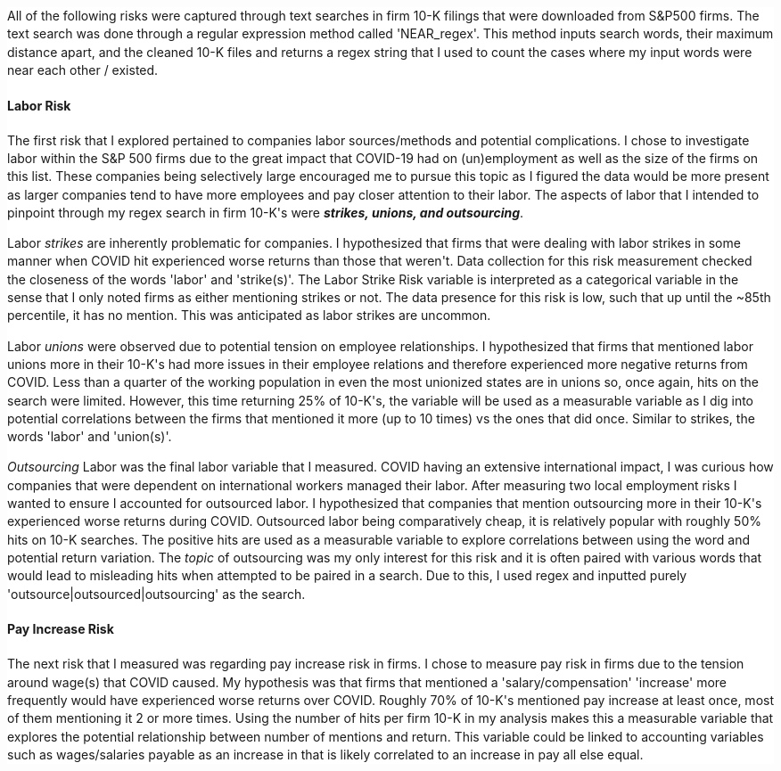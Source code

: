All of the following risks were captured through text searches in firm 10-K filings that were downloaded from S&P500 firms. The text search was done through a regular expression method called 'NEAR_regex'. This method inputs search words, their maximum distance apart, and the cleaned 10-K files and returns a regex string that I used to count the cases where my input words were near each other / existed.

#### Labor Risk

The first risk that I explored pertained to companies labor sources/methods and potential complications. I chose to investigate labor within the S&P 500 firms due to the great impact that COVID-19 had on (un)employment as well as the size of the firms on this list. These companies being selectively large encouraged me to pursue this topic as I figured the data would be more present as larger companies tend to have more employees and pay closer attention to their labor. The aspects of labor that I intended to pinpoint through my regex search in firm 10-K's were **_strikes, unions, and outsourcing_**.


Labor _strikes_ are inherently problematic for companies. I hypothesized that firms that were dealing with labor strikes in some manner when COVID hit experienced worse returns than those that weren't. Data collection for this risk measurement checked the closeness of the words 'labor' and 'strike(s)'. The Labor Strike Risk variable is interpreted as a categorical variable in the sense that I only noted firms as either mentioning strikes or not. The data presence for this risk is low, such that up until the ~85th percentile, it has no mention. This was anticipated as labor strikes are uncommon.

Labor _unions_ were observed due to potential tension on employee relationships. I hypothesized that firms that mentioned labor unions more in their 10-K's had more issues in their employee relations and therefore experienced more negative returns from COVID. Less than a quarter of the working population in even the most unionized states are in unions so, once again, hits on the search were limited. However, this time returning 25% of 10-K's, the variable will be used as a measurable variable as I dig into potential correlations between the firms that mentioned it more (up to 10 times) vs the ones that did once. Similar to strikes, the words 'labor' and 'union(s)'.

_Outsourcing_ Labor was the final labor variable that I measured. COVID having an extensive international impact, I was curious how companies that were dependent on international workers managed their labor. After measuring two local employment risks I wanted to ensure I accounted for outsourced labor. I hypothesized that companies that mention outsourcing more in their 10-K's experienced worse returns during COVID. Outsourced labor being comparatively cheap, it is relatively popular with roughly 50% hits on 10-K searches. The positive hits are used as a measurable variable to explore correlations between using the word and potential return variation. The _topic_ of outsourcing was my only interest for this risk and it is often paired with various words that would lead to misleading hits when attempted to be paired in a search. Due to this, I used regex and inputted purely 'outsource\|outsourced\|outsourcing' as the search.

#### Pay Increase Risk

The next risk that I measured was regarding pay increase risk in firms. I chose to measure pay risk in firms due to the tension around wage(s) that COVID caused. My hypothesis was that firms that mentioned a 'salary/compensation' 'increase' more frequently would have experienced worse returns over COVID. Roughly 70% of 10-K's mentioned pay increase at least once, most of them mentioning it 2 or more times. Using the number of hits per firm 10-K in my analysis makes this a measurable variable that explores the potential relationship between number of mentions and return. This variable could be linked to accounting variables such as wages/salaries payable as an increase in that is likely correlated to an increase in pay all else equal.
